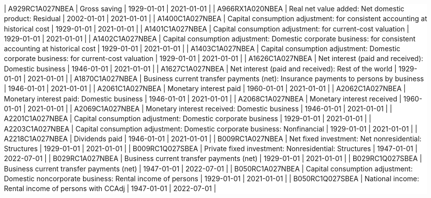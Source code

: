 | A929RC1A027NBEA | Gross saving                                                                                                                                                                                              | 1929-01-01          | 2021-01-01        |
| A966RX1A020NBEA | Real net value added: Net domestic product: Residual                                                                                                                                                      | 2002-01-01          | 2021-01-01        |
| A1400C1A027NBEA | Capital consumption adjustment: for consistent accounting at historical cost                                                                                                                              | 1929-01-01          | 2021-01-01        |
| A1401C1A027NBEA | Capital consumption adjustment: for current-cost valuation                                                                                                                                                | 1929-01-01          | 2021-01-01        |
| A1402C1A027NBEA | Capital consumption adjustment: Domestic corporate business: for consistent accounting at historical cost                                                                                                 | 1929-01-01          | 2021-01-01        |
| A1403C1A027NBEA | Capital consumption adjustment: Domestic corporate business: for current-cost valuation                                                                                                                   | 1929-01-01          | 2021-01-01        |
| A1626C1A027NBEA | Net interest (paid and received): Domestic business                                                                                                                                                       | 1946-01-01          | 2021-01-01        |
| A1627C1A027NBEA | Net interest (paid and received): Rest of the world                                                                                                                                                       | 1929-01-01          | 2021-01-01        |
| A1870C1A027NBEA | Business current transfer payments (net): Insurance payments to persons by business                                                                                                                       | 1946-01-01          | 2021-01-01        |
| A2061C1A027NBEA | Monetary interest paid                                                                                                                                                                                    | 1960-01-01          | 2021-01-01        |
| A2062C1A027NBEA | Monetary interest paid: Domestic business                                                                                                                                                                 | 1946-01-01          | 2021-01-01        |
| A2068C1A027NBEA | Monetary interest received                                                                                                                                                                                | 1960-01-01          | 2021-01-01        |
| A2069C1A027NBEA | Monetary interest received: Domestic business                                                                                                                                                             | 1946-01-01          | 2021-01-01        |
| A2201C1A027NBEA | Capital consumption adjustment: Domestic corporate business                                                                                                                                               | 1929-01-01          | 2021-01-01        |
| A2203C1A027NBEA | Capital consumption adjustment: Domestic corporate business: Nonfinancial                                                                                                                                 | 1929-01-01          | 2021-01-01        |
| A2218C1A027NBEA | Dividends paid                                                                                                                                                                                            | 1946-01-01          | 2021-01-01        |
| B009RC1A027NBEA | Net fixed investment: Net nonresidential: Structures                                                                                                                                                      | 1929-01-01          | 2021-01-01        |
| B009RC1Q027SBEA | Private fixed investment: Nonresidential: Structures                                                                                                                                                      | 1947-01-01          | 2022-07-01        |
| B029RC1A027NBEA | Business current transfer payments (net)                                                                                                                                                                  | 1929-01-01          | 2021-01-01        |
| B029RC1Q027SBEA | Business current transfer payments (net)                                                                                                                                                                  | 1947-01-01          | 2022-07-01        |
| B050RC1A027NBEA | Capital consumption adjustment: Domestic noncorporate business: Rental income of persons                                                                                                                  | 1929-01-01          | 2021-01-01        |
| B050RC1Q027SBEA | National income: Rental income of persons with CCAdj                                                                                                                                                      | 1947-01-01          | 2022-07-01        |